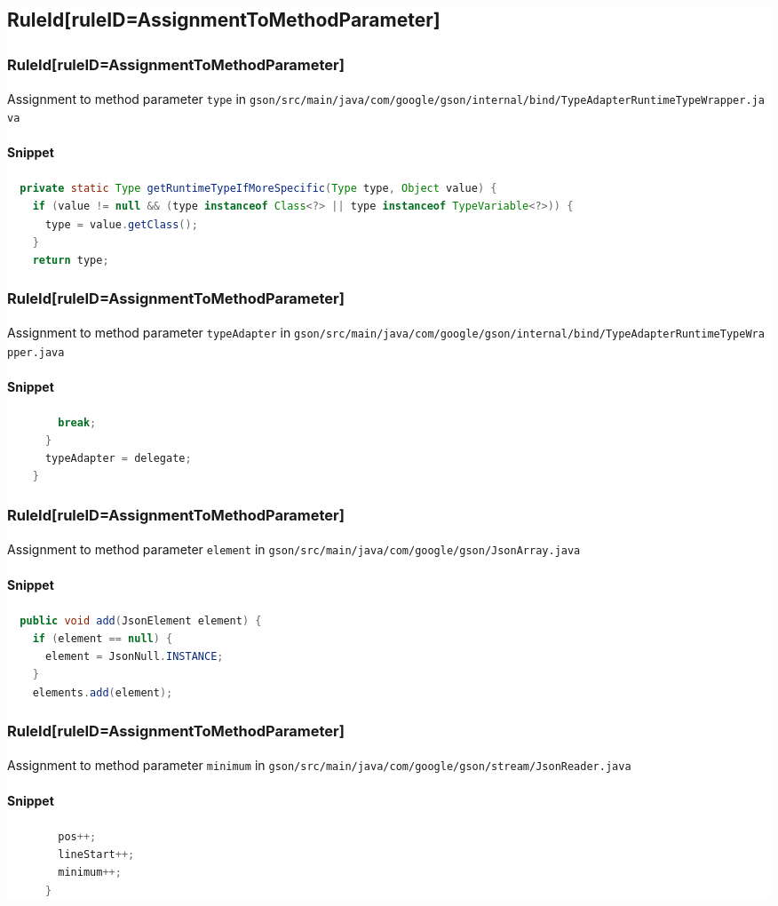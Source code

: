 ## RuleId[ruleID=AssignmentToMethodParameter]
### RuleId[ruleID=AssignmentToMethodParameter]
Assignment to method parameter `type`
in `gson/src/main/java/com/google/gson/internal/bind/TypeAdapterRuntimeTypeWrapper.java`
#### Snippet
```java
  private static Type getRuntimeTypeIfMoreSpecific(Type type, Object value) {
    if (value != null && (type instanceof Class<?> || type instanceof TypeVariable<?>)) {
      type = value.getClass();
    }
    return type;
```

### RuleId[ruleID=AssignmentToMethodParameter]
Assignment to method parameter `typeAdapter`
in `gson/src/main/java/com/google/gson/internal/bind/TypeAdapterRuntimeTypeWrapper.java`
#### Snippet
```java
        break;
      }
      typeAdapter = delegate;
    }

```

### RuleId[ruleID=AssignmentToMethodParameter]
Assignment to method parameter `element`
in `gson/src/main/java/com/google/gson/JsonArray.java`
#### Snippet
```java
  public void add(JsonElement element) {
    if (element == null) {
      element = JsonNull.INSTANCE;
    }
    elements.add(element);
```

### RuleId[ruleID=AssignmentToMethodParameter]
Assignment to method parameter `minimum`
in `gson/src/main/java/com/google/gson/stream/JsonReader.java`
#### Snippet
```java
        pos++;
        lineStart++;
        minimum++;
      }

```
